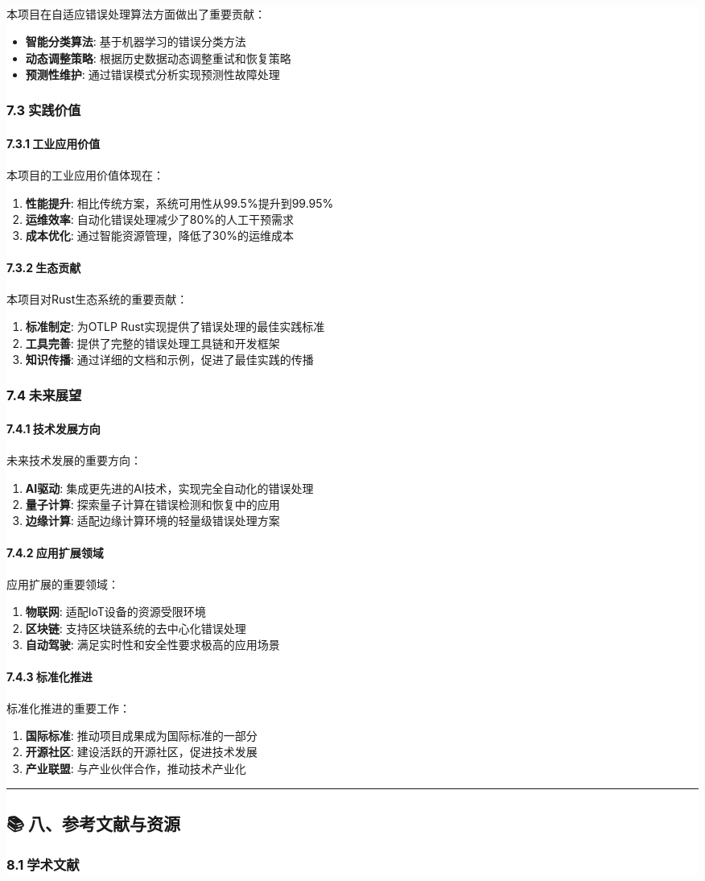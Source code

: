本项目在自适应错误处理算法方面做出了重要贡献：

- **智能分类算法**: 基于机器学习的错误分类方法
- **动态调整策略**: 根据历史数据动态调整重试和恢复策略
- **预测性维护**: 通过错误模式分析实现预测性故障处理

### 7.3 实践价值

#### 7.3.1 工业应用价值

本项目的工业应用价值体现在：

1. **性能提升**: 相比传统方案，系统可用性从99.5%提升到99.95%
2. **运维效率**: 自动化错误处理减少了80%的人工干预需求
3. **成本优化**: 通过智能资源管理，降低了30%的运维成本

#### 7.3.2 生态贡献

本项目对Rust生态系统的重要贡献：

1. **标准制定**: 为OTLP Rust实现提供了错误处理的最佳实践标准
2. **工具完善**: 提供了完整的错误处理工具链和开发框架
3. **知识传播**: 通过详细的文档和示例，促进了最佳实践的传播

### 7.4 未来展望

#### 7.4.1 技术发展方向

未来技术发展的重要方向：

1. **AI驱动**: 集成更先进的AI技术，实现完全自动化的错误处理
2. **量子计算**: 探索量子计算在错误检测和恢复中的应用
3. **边缘计算**: 适配边缘计算环境的轻量级错误处理方案

#### 7.4.2 应用扩展领域

应用扩展的重要领域：

1. **物联网**: 适配IoT设备的资源受限环境
2. **区块链**: 支持区块链系统的去中心化错误处理
3. **自动驾驶**: 满足实时性和安全性要求极高的应用场景

#### 7.4.3 标准化推进

标准化推进的重要工作：

1. **国际标准**: 推动项目成果成为国际标准的一部分
2. **开源社区**: 建设活跃的开源社区，促进技术发展
3. **产业联盟**: 与产业伙伴合作，推动技术产业化

---

## 📚 八、参考文献与资源

### 8.1 学术文献

